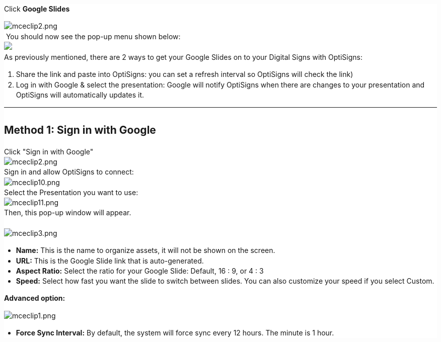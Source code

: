 <p class="XzvDs _208Ie _2Dym_ blog-post-text-font blog-post-text-color _2QAo- _25MYV _2R0Lu _2Dym_">Click <strong>Google Slides</strong></p>
<div class="q2uC4 _2vlB-">
<div class="_2CvYQ c-Mgr _1K2V0 _1K2V0 _1hD8w">
<div class="_1Lhwj image-container" data-hook="imageViewer">
<div class="xdJBZ"><img src="https://support.optisigns.com/hc/article_attachments/360075401154" alt="mceclip2.png"></div>
<div class="xdJBZ"> You should now see the pop-up menu shown below:</div>
<div class="xdJBZ"><img src="https://support.optisigns.com/hc/article_attachments/30939035293587"></div>
<div class="xdJBZ">
<div class="_zLbN _1szKo" tabindex="-1" data-hook="post-title">As previously mentioned, there are 2 ways to get your Google Slides on to your Digital Signs with OptiSigns:</div>
<ol>
<li>Share the link and paste into OptiSigns: you can set a refresh interval so OptiSigns will check the link)</li>
<li class="_zLbN _1szKo" tabindex="-1" data-hook="post-title">Log in with Google &amp; select the presentation: Google will notify OptiSigns when there are changes to your presentation and OptiSigns will automatically updates it.</li>
</ol>
</div>
</div>
</div>
</div>
<div class="q2uC4 _2vlB-">
<div class="_2CvYQ c-Mgr _1K2V0 _1K2V0 _1hD8w">
<div class="_1Lhwj image-container" data-hook="imageViewer">
<hr>
<a name="Method1"></a>
<h2 id="h_01J1T3CDFW0MDKCCFFW95RHCGP" class="xdJBZ">Method 1: Sign in with Google</h2>
<div class="">Click "Sign in with Google"</div>
<div class="wysiwyg-text-align-center"><img src="https://support.optisigns.com/hc/article_attachments/11413078702483" alt="mceclip2.png" width="530" height="420"></div>
<div class="wysiwyg-text-align-left">Sign in and allow OptiSigns to connect:</div>
<div class="wysiwyg-text-align-center"><img src="https://support.optisigns.com/hc/article_attachments/360075403734" alt="mceclip10.png" width="417" height="517"></div>
<div class="">Select the Presentation you want to use:</div>
<div class="wysiwyg-text-align-center"><img src="https://support.optisigns.com/hc/article_attachments/360076570073" alt="mceclip11.png" width="468" height="580"></div>
<div class="wysiwyg-text-align-left">Then, this pop-up window will appear. </div>
<div class=""> </div>
<div class="wysiwyg-text-align-center"><img src="https://support.optisigns.com/hc/article_attachments/11413061574163" alt="mceclip3.png" width="530" height="503"></div>
<div class="">
<ul>
<li>
<strong><span class="wysiwyg-underline">Name</span>:</strong> This is the name to organize assets, it will not be shown on the screen.</li>
<li>
<strong><span class="wysiwyg-underline">URL</span>:</strong> This is the Google Slide link that is auto-generated.</li>
<li>
<strong><span class="wysiwyg-underline">Aspect Ratio</span>:</strong> Select the ratio for your Google Slide: Default, 16 : 9, or 4 : 3</li>
<li>
<strong><span class="wysiwyg-underline">Speed</span>:</strong> Select how fast you want the slide to switch between slides. You can also customize your speed if you select Custom.</li>
</ul>
<p><strong>Advanced option:</strong></p>
<p class="wysiwyg-text-align-center"><img src="https://support.optisigns.com/hc/article_attachments/26482196215827" alt="mceclip1.png" width="561" height="132"></p>
<ul>
<li>
<strong><span class="wysiwyg-underline">Force Sync Interval</span>:</strong> By default, the system will force sync every 12 hours. The minute is 1 hour.</li>
</ul>